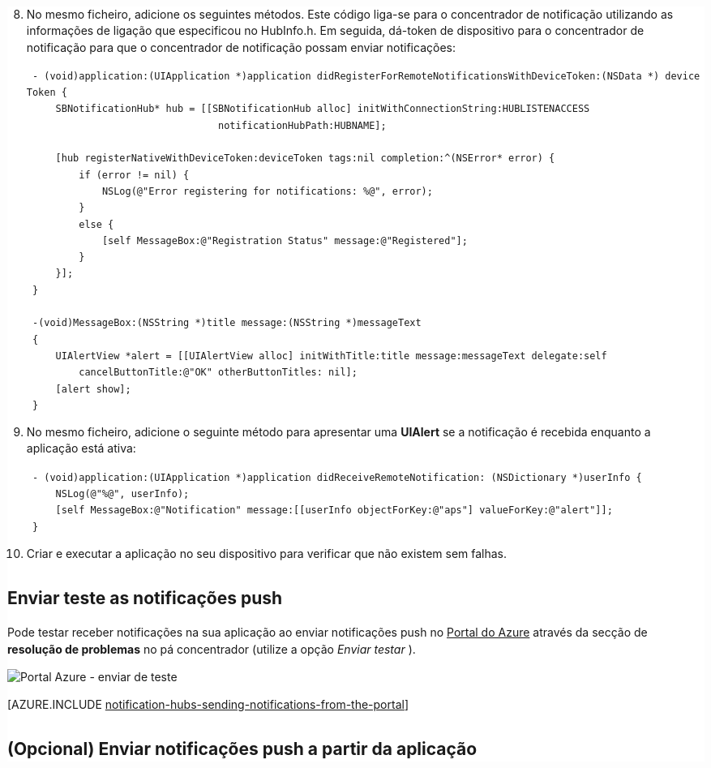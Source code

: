 
8. No mesmo ficheiro, adicione os seguintes métodos. Este código liga-se para o concentrador de notificação utilizando as informações de ligação que especificou no HubInfo.h. Em seguida, dá-token de dispositivo para o concentrador de notificação para que o concentrador de notificação possam enviar notificações:

        - (void)application:(UIApplication *)application didRegisterForRemoteNotificationsWithDeviceToken:(NSData *) deviceToken {
            SBNotificationHub* hub = [[SBNotificationHub alloc] initWithConnectionString:HUBLISTENACCESS
                                        notificationHubPath:HUBNAME];

            [hub registerNativeWithDeviceToken:deviceToken tags:nil completion:^(NSError* error) {
                if (error != nil) {
                    NSLog(@"Error registering for notifications: %@", error);
                }
                else {
                    [self MessageBox:@"Registration Status" message:@"Registered"];
                }
            }];
        }

        -(void)MessageBox:(NSString *)title message:(NSString *)messageText
        {
            UIAlertView *alert = [[UIAlertView alloc] initWithTitle:title message:messageText delegate:self
                cancelButtonTitle:@"OK" otherButtonTitles: nil];
            [alert show];
        }


9. No mesmo ficheiro, adicione o seguinte método para apresentar uma **UIAlert** se a notificação é recebida enquanto a aplicação está ativa:


        - (void)application:(UIApplication *)application didReceiveRemoteNotification: (NSDictionary *)userInfo {
            NSLog(@"%@", userInfo);
            [self MessageBox:@"Notification" message:[[userInfo objectForKey:@"aps"] valueForKey:@"alert"]];
        }

10. Criar e executar a aplicação no seu dispositivo para verificar que não existem sem falhas.

## <a name="send-test-push-notifications"></a>Enviar teste as notificações push


Pode testar receber notificações na sua aplicação ao enviar notificações push no [Portal do Azure] através da secção de **resolução de problemas** no pá concentrador (utilize a opção *Enviar testar* ).

![Portal Azure - enviar de teste][30]

[AZURE.INCLUDE [notification-hubs-sending-notifications-from-the-portal](../../includes/notification-hubs-sending-notifications-from-the-portal.md)]


## <a name="optional-send-push-notifications-from-the-app"></a>(Opcional) Enviar notificações push a partir da aplicação


[6]: ./media/notification-hubs-ios-get-started/notification-hubs-configure-ios.png
[8]: ./media/notification-hubs-ios-get-started/notification-hubs-create-ios-app.png
[9]: ./media/notification-hubs-ios-get-started/notification-hubs-create-ios-app2.png
[10]: ./media/notification-hubs-ios-get-started/notification-hubs-create-ios-app3.png
[11]: ./media/notification-hubs-ios-get-started/notification-hubs-xcode-product-name.png
[30]: ./media/notification-hubs-ios-get-started/notification-hubs-test-send.png
[31]: ./media/notification-hubs-ios-get-started/notification-hubs-ios-ui.png
[32]: ./media/notification-hubs-ios-get-started/notification-hubs-storyboard-view.png
[33]: ./media/notification-hubs-ios-get-started/notification-hubs-test1.png
[34]: ./media/notification-hubs-ios-get-started/notification-hubs-test2.png
[35]: ./media/notification-hubs-ios-get-started/notification-hubs-test3.png
[Serviços móveis iOS SDK versão 1.2.4]: http://aka.ms/kymw2g
[Mobile Services iOS SDK]: http://go.microsoft.com/fwLink/?LinkID=266533
[Submit an app page]: http://go.microsoft.com/fwlink/p/?LinkID=266582
[My Applications]: http://go.microsoft.com/fwlink/p/?LinkId=262039
[Live SDK for Windows]: http://go.microsoft.com/fwlink/p/?LinkId=262253
[Get started with Mobile Services]: /develop/mobile/tutorials/get-started-ios
[Azure Classic Portal]: https://manage.windowsazure.com/
[Notificação concentradores orientações]: http://msdn.microsoft.com/library/jj927170.aspx
[Xcode]: https://go.microsoft.com/fwLink/p/?LinkID=266532
[iOS Provisioning Portal]: http://go.microsoft.com/fwlink/p/?LinkId=272456
[Get started with push notifications in Mobile Services]: ../mobile-services-javascript-backend-ios-get-started-push.md
[Azure notificação concentradores notificar utilizadores para iOS com back-end do .NET]: notification-hubs-aspnet-backend-ios-apple-apns-notification.md
[Utilizar concentradores de notificação para enviar notícias de última hora]: notification-hubs-ios-xplat-segmented-apns-push-notification.md
[Local e guia de programação de notificações de emissão]: http://developer.apple.com/library/mac/#documentation/NetworkingInternet/Conceptual/RemoteNotificationsPG/Chapters/ApplePushService.html#//apple_ref/doc/uid/TP40008194-CH100-SW1
[Portal do Azure]: https://portal.azure.com